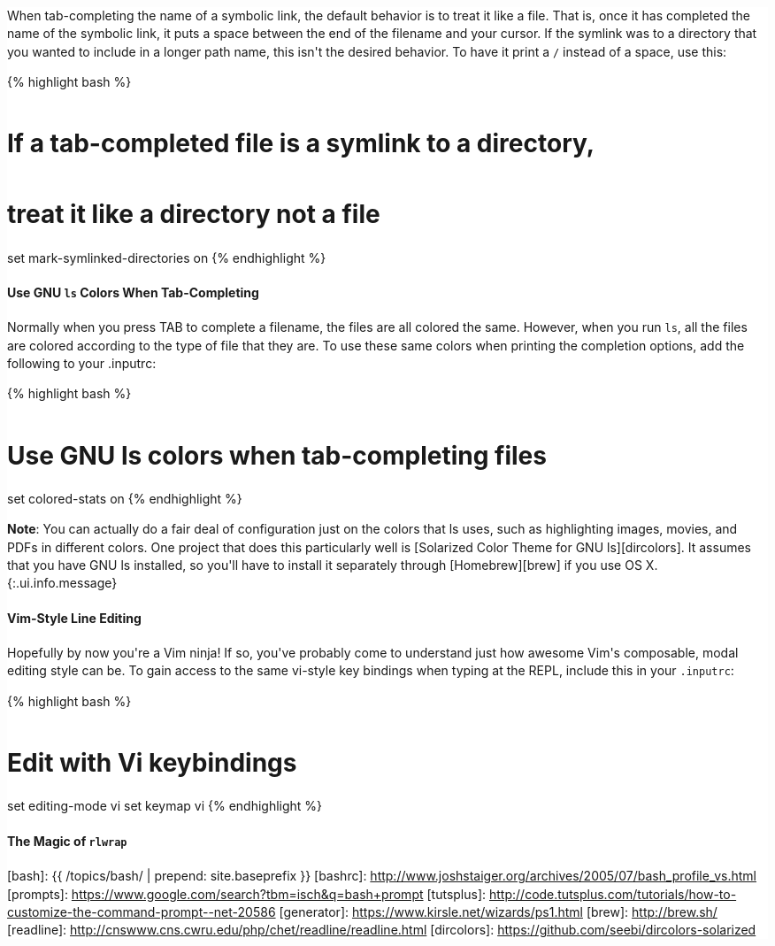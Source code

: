 When tab-completing the name of a symbolic link, the default behavior is to
treat it like a file. That is, once it has completed the name of the symbolic
link, it puts a space between the end of the filename and your cursor. If the
symlink was to a directory that you wanted to include in a longer path name,
this isn't the desired behavior. To have it print a `/` instead of a space, use
this:

{% highlight bash %}
# If a tab-completed file is a symlink to a directory,
# treat it like a directory not a file
set mark-symlinked-directories on
{% endhighlight %}


#### Use GNU `ls` Colors When Tab-Completing

Normally when you press TAB to complete a filename, the files are all colored
the same. However, when you run `ls`, all the files are colored according to the
type of file that they are. To use these same colors when printing the
completion options, add the following to your .inputrc:

{% highlight bash %}
# Use GNU ls colors when tab-completing files
set colored-stats on
{% endhighlight %}

__Note__: You can actually do a fair deal of configuration just on the colors
that ls uses, such as highlighting images, movies, and PDFs in different
colors. One project that does this particularly well is [Solarized Color Theme
for GNU ls][dircolors]. It assumes that you have GNU ls installed, so you'll
have to install it separately through [Homebrew][brew] if you use OS X.
{:.ui.info.message}


#### Vim-Style Line Editing

Hopefully by now you're a Vim ninja! If so, you've probably come to understand
just how awesome Vim's composable, modal editing style can be. To gain access to
the same vi-style key bindings when typing at the REPL, include this in your
`.inputrc`:

{% highlight bash %}
# Edit with Vi keybindings
set editing-mode vi
set keymap vi
{% endhighlight %}


#### The Magic of `rlwrap`


[bash]: {{ /topics/bash/ | prepend: site.baseprefix }}
[bashrc]: http://www.joshstaiger.org/archives/2005/07/bash_profile_vs.html
[prompts]: https://www.google.com/search?tbm=isch&q=bash+prompt
[tutsplus]: http://code.tutsplus.com/tutorials/how-to-customize-the-command-prompt--net-20586
[generator]: https://www.kirsle.net/wizards/ps1.html
[brew]: http://brew.sh/
[readline]: http://cnswww.cns.cwru.edu/php/chet/readline/readline.html
[dircolors]: https://github.com/seebi/dircolors-solarized